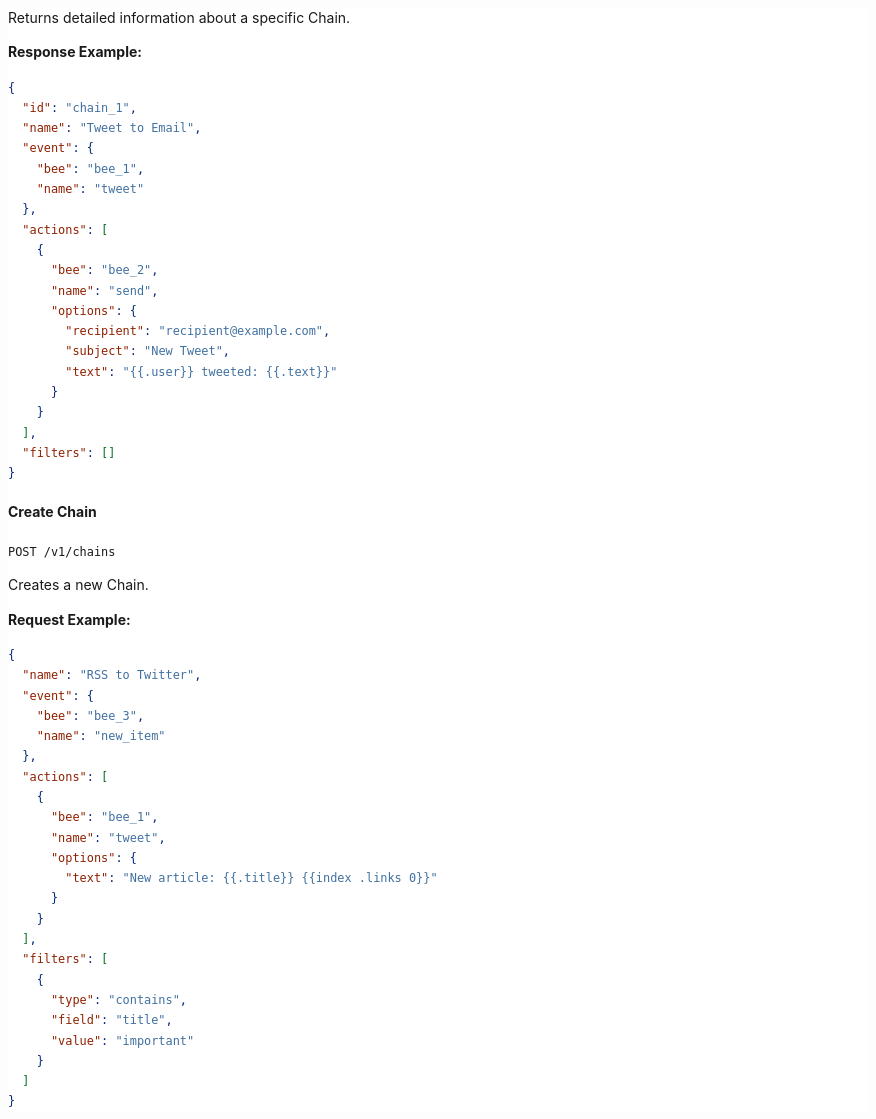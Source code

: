 Returns detailed information about a specific Chain.

**Response Example:**
```json
{
  "id": "chain_1",
  "name": "Tweet to Email",
  "event": {
    "bee": "bee_1",
    "name": "tweet"
  },
  "actions": [
    {
      "bee": "bee_2",
      "name": "send",
      "options": {
        "recipient": "recipient@example.com",
        "subject": "New Tweet",
        "text": "{{.user}} tweeted: {{.text}}"
      }
    }
  ],
  "filters": []
}
```

#### Create Chain

```
POST /v1/chains
```

Creates a new Chain.

**Request Example:**
```json
{
  "name": "RSS to Twitter",
  "event": {
    "bee": "bee_3",
    "name": "new_item"
  },
  "actions": [
    {
      "bee": "bee_1",
      "name": "tweet",
      "options": {
        "text": "New article: {{.title}} {{index .links 0}}"
      }
    }
  ],
  "filters": [
    {
      "type": "contains",
      "field": "title",
      "value": "important"
    }
  ]
}
```
